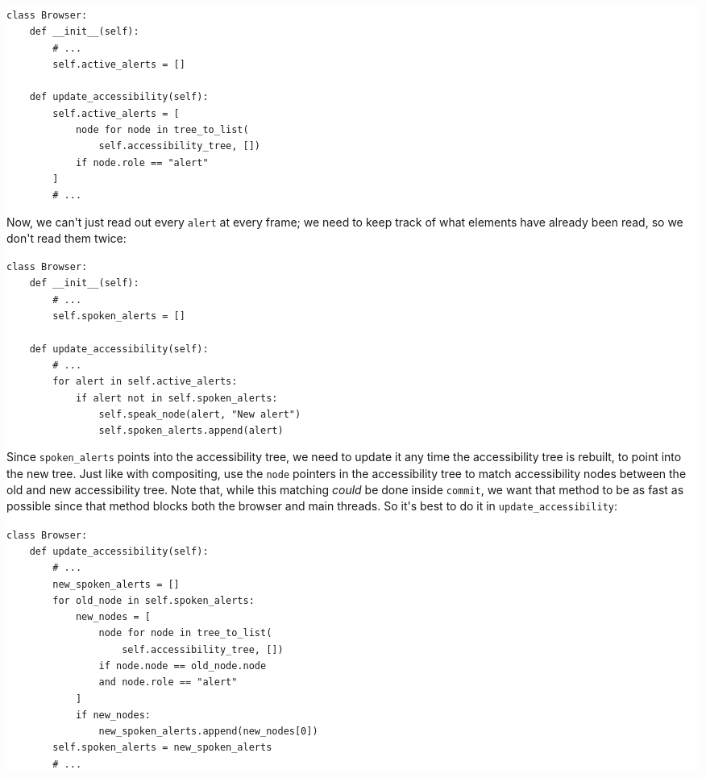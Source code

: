 ``` {.python}
class Browser:
    def __init__(self):
        # ...
        self.active_alerts = []

    def update_accessibility(self):
        self.active_alerts = [
            node for node in tree_to_list(
                self.accessibility_tree, [])
            if node.role == "alert"
        ]
        # ...
```

Now, we can't just read out every `alert` at every frame; we need to
keep track of what elements have already been read, so we don't read
them twice:

``` {.python}
class Browser:
    def __init__(self):
        # ...
        self.spoken_alerts = []

    def update_accessibility(self):
        # ...
        for alert in self.active_alerts:
            if alert not in self.spoken_alerts:
                self.speak_node(alert, "New alert")
                self.spoken_alerts.append(alert)
```

Since `spoken_alerts` points into the accessibility tree, we need to
update it any time the accessibility tree is rebuilt, to point into
the new tree. Just like with compositing, use the `node`
pointers in the accessibility tree to match accessibility nodes
between the old and new accessibility tree. Note that, while this
matching *could* be done inside `commit`, we want that method to be as
fast as possible since that method blocks both the browser and main
threads. So it's best to do it in `update_accessibility`:

``` {.python}
class Browser:
    def update_accessibility(self):
        # ...
        new_spoken_alerts = []
        for old_node in self.spoken_alerts:
            new_nodes = [
                node for node in tree_to_list(
                    self.accessibility_tree, [])
                if node.node == old_node.node
                and node.role == "alert"
            ]
            if new_nodes:
                new_spoken_alerts.append(new_nodes[0])
        self.spoken_alerts = new_spoken_alerts
        # ...
```


[ua]: intro.md#the-role-of-the-browser
[declarative]: intro.md#browser-code-concepts
[a11y]: https://developer.mozilla.org/en-US/docs/Learn/Accessibility/What_is_accessibility
[^other-defs]: This definition takes the browser's point of view.
[mdn-def]: https://developer.mozilla.org/en-US/docs/Learn/Accessibility/What_is_accessibility
[^not-just-screen-reader]: Too often, people take "accessibility" to
[who-fact-sheet]: https://www.who.int/publications/i/item/9789241564182
[^pavel]: This is Pavel speaking.
[curb-cut]: https://en.wikipedia.org/wiki/Curb_cut
[^toddler-curb-cut]: And even though my son has now started walking on
[screen-reader]: https://www.afb.org/blindness-and-low-vision/using-technology/assistive-technology-products/screen-readers
[^for-now]: Perhaps software assistants will become more widespread as
[^moral]: We have an ethical responsibility to help all users. Plus,
[sec508]: https://www.access-board.gov/law/ra.html#section-508-federal-electronic-and-information-technology
[rehab-act]: https://www.access-board.gov/law/ra.html
[ada]: https://www.ada.gov/ada_intro.htm
[a11yreg]: https://www.access-board.gov/ict/
[ada-unclear]: https://www.americanbar.org/groups/law_practice/publications/law_practice_magazine/2022/jf22/vu-launey-egan/
[uk-a11y]: https://www.siteimprove.com/glossary/uk-accessibility-laws/
[europe-a11y]: https://ec.europa.eu/social/main.jsp?catId=1202
[^zoom]: The word zoom evokes an analogy to a camera zooming in, but
[^browser-chrome]: Zoom typically does not change the size of
[^zoom-scroll]: In a real browser, adjusting the scroll position when
[^dpx-name]: Normally, `dpx` would be a terrible function name, being
[^min-font-size]: Browsers also usually have a *minimum* font size
[relative-font-size]: https://developer.mozilla.org/en-US/docs/Web/CSS/font-size
[lorem-ipsum]: https://en.wikipedia.org/wiki/Lorem_ipsum
[dpr]: https://developer.mozilla.org/en-US/docs/Web/API/Window/devicePixelRatio
[ppi]: https://en.wikipedia.org/wiki/Dots_per_inch
[zoom-css]: https://developer.mozilla.org/en-US/docs/Web/CSS/zoom
[^js-dpr]: Strictly speaking, the JavaScript variable called
[^non-pixel-dpr]: Typically the `devicePixelRatio` is rounded to an
[^dark-mode-a11y-origins]: These days, dark mode has hit the mainstream. It's
[^more-colors]: Of course, a full-featured browser's chrome has many
[meta-tag]: https://developer.mozilla.org/en-US/docs/Web/HTML/Element/meta/name
[css-prop]: https://developer.mozilla.org/en-US/docs/Web/CSS/color-scheme
[alt-style]: https://developer.mozilla.org/en-US/docs/Web/CSS/Alternative_style_sheets
[dark-mode-post]: https://blogs.windows.com/msedgedev/2021/06/16/dark-mode-html-form-controls/
[AAA]: https://accessibleweb.com/rating/aaa/
[contrast-tool]: https://webaim.org/resources/contrastchecker/
[^no-nested]: For simplicity, this code doesn't handle nested `@media`
[mediaquery]: https://developer.mozilla.org/en-US/docs/Web/CSS/Media_Queries/Using_media_queries
[prefer-contrast]: https://developer.mozilla.org/en-US/docs/Web/CSS/@media/prefers-contrast
[prefer-redmot]: https://developer.mozilla.org/en-US/docs/Web/CSS/@media/prefers-reduced-motion
[forced-colors]: https://developer.mozilla.org/en-US/docs/Web/CSS/@media/forced-colors
[fc-adjust]: https://developer.mozilla.org/en-US/docs/Web/CSS/forced-color-adjust
[^one-more]: Depending on the OS you might also need shortcuts for
[^vimperator]: Though it's not the only solution. The old
[vimperator]: http://vimperator.org/
[clear-input]: forms.md#interacting-with-widgets
[onactivate]: https://docs.microsoft.com/en-us/previous-versions/windows/internet-explorer/ie-developer/platform-apis/aa742710(v=vs.85)
[domactivate]: https://w3c.github.io/uievents/#event-type-DOMActivate
[^wrong-for-nested]: This code does not correctly handle the case of
[pseudoclass]: https://developer.mozilla.org/en-US/docs/Web/CSS/Pseudo-classes
[^why-pseudoclass]: It's called a pseudo-class because the syntax is
[class]: https://developer.mozilla.org/en-US/docs/Web/CSS/Class_selectors
[outline]: https://developer.mozilla.org/en-US/docs/Web/CSS/outline
[^outline-syntax]: We'll only implement this syntax, but `outline` can
[wcag]: https://www.w3.org/WAI/standards-guidelines/wcag/
[contrast]: https://www.w3.org/TR/WCAG21/#contrast-minimum
[focus-blog]: https://darekkay.com/blog/accessible-focus-indicator/
[ms-blog]: https://blogs.windows.com/msedgedev/2019/10/15/form-controls-microsoft-edge-chromium/
[^whole-talk]: The whole talk is recommended; it has great examples of
[^fast]: Though many people who rely on screen readers learn to listen
[^imagine]: I encourage you to test out your operating system's
[at]: https://developer.mozilla.org/en-US/docs/Glossary/Accessibility_tree
[^invisible-example]: For example, using `opacity:0`. There are
[^standard]: Roles and default roles are specified in the
[aria-roles]: https://www.w3.org/TR/wai-aria-1.2/#introroles
[chrome-mp]: https://www.chromium.org/developers/design-documents/multi-process-architecture/
[chrome-mp-a11y]: https://chromium.googlesource.com/chromium/src/+/HEAD/docs/accessibility/browser/how_a11y_works_2.md
[ch12-commit]: scheduling.html#committing-a-display-list
[^why-diff]: Screen readers need to help the user with operating
[gtts]: https://pypi.org/project/gTTS/
[tts]: https://cloud.google.com/text-to-speech/docs/apis
[playsound]: https://pypi.org/project/playsound/
[braille-display]: https://en.wikipedia.org/wiki/Refreshable_braille_display
[^toast]: Also called a "toast", because it pops up.
[^alert-css]: The alert is only triggered if the element is added to
[alert-example]: https://browser.engineering/examples/example14-alert-role.html
[role]: https://developer.mozilla.org/en-US/docs/Web/Accessibility/ARIA/Roles
[hit-test]: https://chromium.googlesource.com/chromium/src/+/HEAD/docs/accessibility/browser/how_a11y_works_3.md#Hit-testing
[^if-has]: If it has a layout object, that is. Some `Element`s might
[^why-11]: The number "11" refers to the number of letters we're
[checked]: https://developer.mozilla.org/en-US/docs/Web/CSS/:checked
[pseudoelts]: https://developer.mozilla.org/en-US/docs/Web/CSS/Pseudo-elements
[accent-color]: https://developer.mozilla.org/en-US/docs/Web/CSS/accent-color
[openui]: https://open-ui.org/#proposals
[selectmenu]: https://blogs.windows.com/msedgedev/2022/05/05/styling-select-elements-for-real/
[focus-method]: https://developer.mozilla.org/en-US/docs/Web/API/HTMLElement/focus
[focus-event]: https://developer.mozilla.org/en-US/docs/Web/API/Element/focus_event
[blur-event]: https://developer.mozilla.org/en-US/docs/Web/API/Element/blur_event
[width-mq]: https://developer.mozilla.org/en-US/docs/Web/CSS/@media/width
[^responsive-width-size]: As you've seen, many accessibility features
[responsive-design]: https://developer.mozilla.org/en-US/docs/Learn/CSS/CSS_layout/Responsive_Design
[forced-colors]: https://developer.mozilla.org/en-US/docs/Web/CSS/@media/forced-colors
[focus-visible]: https://developer.mozilla.org/en-US/docs/Web/CSS/:focus-visible
[os-integ]: https://pypi.org/project/accessible_output/